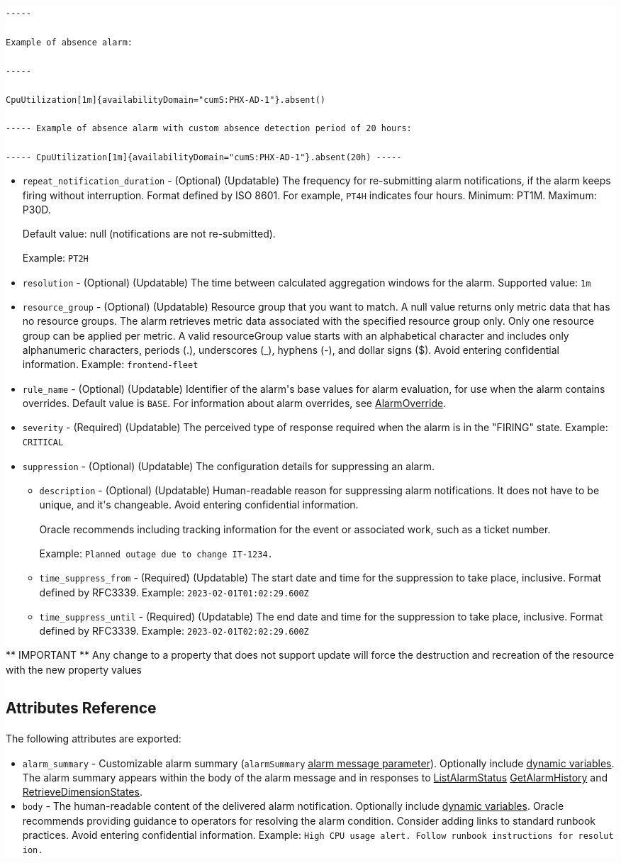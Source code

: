 	-----

	Example of absence alarm:

	-----

	CpuUtilization[1m]{availabilityDomain="cumS:PHX-AD-1"}.absent()

	----- Example of absence alarm with custom absence detection period of 20 hours:

	----- CpuUtilization[1m]{availabilityDomain="cumS:PHX-AD-1"}.absent(20h) ----- 
* `repeat_notification_duration` - (Optional) (Updatable) The frequency for re-submitting alarm notifications, if the alarm keeps firing without interruption. Format defined by ISO 8601. For example, `PT4H` indicates four hours. Minimum: PT1M. Maximum: P30D.

	Default value: null (notifications are not re-submitted).

	Example: `PT2H` 
* `resolution` - (Optional) (Updatable) The time between calculated aggregation windows for the alarm. Supported value: `1m` 
* `resource_group` - (Optional) (Updatable) Resource group that you want to match. A null value returns only metric data that has no resource groups. The alarm retrieves metric data associated with the specified resource group only. Only one resource group can be applied per metric. A valid resourceGroup value starts with an alphabetical character and includes only alphanumeric characters, periods (.), underscores (_), hyphens (-), and dollar signs ($). Avoid entering confidential information.  Example: `frontend-fleet` 
* `rule_name` - (Optional) (Updatable) Identifier of the alarm's base values for alarm evaluation, for use when the alarm contains overrides.  Default value is `BASE`. For information about alarm overrides, see [AlarmOverride](https://docs.cloud.oracle.com/iaas/api/#/en/monitoring/latest/datatypes/AlarmOverride). 
* `severity` - (Required) (Updatable) The perceived type of response required when the alarm is in the "FIRING" state.  Example: `CRITICAL` 
* `suppression` - (Optional) (Updatable) The configuration details for suppressing an alarm. 
	* `description` - (Optional) (Updatable) Human-readable reason for suppressing alarm notifications. It does not have to be unique, and it's changeable. Avoid entering confidential information.

		Oracle recommends including tracking information for the event or associated work, such as a ticket number.

		Example: `Planned outage due to change IT-1234.` 
	* `time_suppress_from` - (Required) (Updatable) The start date and time for the suppression to take place, inclusive. Format defined by RFC3339.  Example: `2023-02-01T01:02:29.600Z` 
	* `time_suppress_until` - (Required) (Updatable) The end date and time for the suppression to take place, inclusive. Format defined by RFC3339.  Example: `2023-02-01T02:02:29.600Z` 


** IMPORTANT **
Any change to a property that does not support update will force the destruction and recreation of the resource with the new property values

## Attributes Reference

The following attributes are exported:

* `alarm_summary` - Customizable alarm summary (`alarmSummary` [alarm message parameter](https://docs.cloud.oracle.com/iaas/Content/Monitoring/alarm-message-format.htm)). Optionally include [dynamic variables](https://docs.cloud.oracle.com/iaas/Content/Monitoring/Tasks/update-alarm-dynamic-variables.htm). The alarm summary appears within the body of the alarm message and in responses to  [ListAlarmStatus](https://docs.cloud.oracle.com/iaas/api/#/en/monitoring/latest/AlarmStatusSummary/ListAlarmsStatus)  [GetAlarmHistory](https://docs.cloud.oracle.com/iaas/api/#/en/monitoring/latest/AlarmHistoryCollection/GetAlarmHistory) and [RetrieveDimensionStates](https://docs.cloud.oracle.com/iaas/api/#/en/monitoring/latest/AlarmDimensionStatesCollection/RetrieveDimensionStates). 
* `body` - The human-readable content of the delivered alarm notification. Optionally include [dynamic variables](https://docs.cloud.oracle.com/iaas/Content/Monitoring/Tasks/update-alarm-dynamic-variables.htm). Oracle recommends providing guidance to operators for resolving the alarm condition. Consider adding links to standard runbook practices. Avoid entering confidential information.  Example: `High CPU usage alert. Follow runbook instructions for resolution.` 